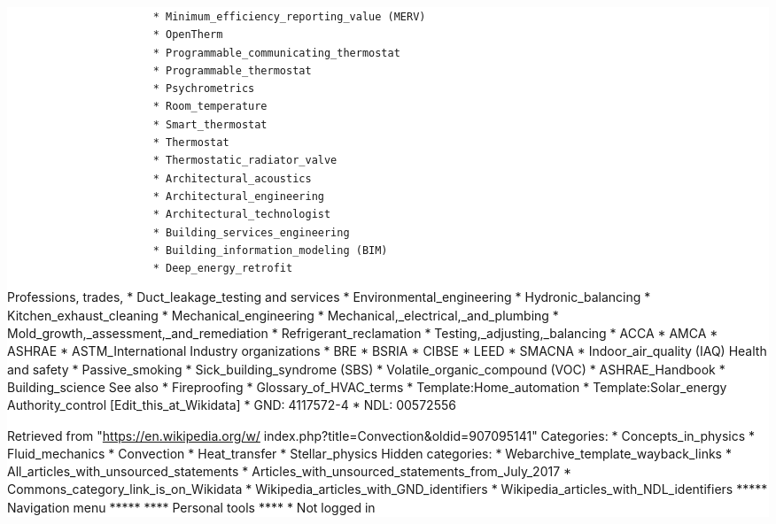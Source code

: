                            * Minimum_efficiency_reporting_value (MERV)
                           * OpenTherm
                           * Programmable_communicating_thermostat
                           * Programmable_thermostat
                           * Psychrometrics
                           * Room_temperature
                           * Smart_thermostat
                           * Thermostat
                           * Thermostatic_radiator_valve
                           * Architectural_acoustics
                           * Architectural_engineering
                           * Architectural_technologist
                           * Building_services_engineering
                           * Building_information_modeling (BIM)
                           * Deep_energy_retrofit
Professions, trades,       * Duct_leakage_testing
and services               * Environmental_engineering
                           * Hydronic_balancing
                           * Kitchen_exhaust_cleaning
                           * Mechanical_engineering
                           * Mechanical,_electrical,_and_plumbing
                           * Mold_growth,_assessment,_and_remediation
                           * Refrigerant_reclamation
                           * Testing,_adjusting,_balancing
                           * ACCA
                           * AMCA
                           * ASHRAE
                           * ASTM_International
Industry organizations     * BRE
                           * BSRIA
                           * CIBSE
                           * LEED
                           * SMACNA
                           * Indoor_air_quality (IAQ)
Health and safety          * Passive_smoking
                           * Sick_building_syndrome (SBS)
                           * Volatile_organic_compound (VOC)
                           * ASHRAE_Handbook
                           * Building_science
See also                   * Fireproofing
                           * Glossary_of_HVAC_terms
                           * Template:Home_automation
                           * Template:Solar_energy
Authority_control [Edit_this_at_Wikidata]     * GND: 4117572-4
                                              * NDL: 00572556

Retrieved from "https://en.wikipedia.org/w/
index.php?title=Convection&oldid=907095141"
Categories:
    * Concepts_in_physics
    * Fluid_mechanics
    * Convection
    * Heat_transfer
    * Stellar_physics
Hidden categories:
    * Webarchive_template_wayback_links
    * All_articles_with_unsourced_statements
    * Articles_with_unsourced_statements_from_July_2017
    * Commons_category_link_is_on_Wikidata
    * Wikipedia_articles_with_GND_identifiers
    * Wikipedia_articles_with_NDL_identifiers
***** Navigation menu *****
**** Personal tools ****
    * Not logged in